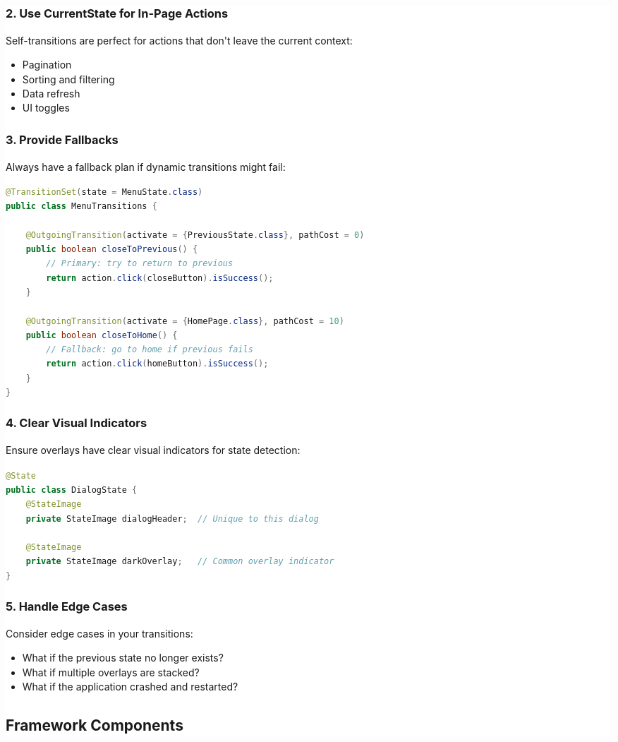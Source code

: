 ### 2. Use CurrentState for In-Page Actions

Self-transitions are perfect for actions that don't leave the current context:
- Pagination
- Sorting and filtering
- Data refresh
- UI toggles

### 3. Provide Fallbacks

Always have a fallback plan if dynamic transitions might fail:

```java
@TransitionSet(state = MenuState.class)
public class MenuTransitions {

    @OutgoingTransition(activate = {PreviousState.class}, pathCost = 0)
    public boolean closeToPrevious() {
        // Primary: try to return to previous
        return action.click(closeButton).isSuccess();
    }

    @OutgoingTransition(activate = {HomePage.class}, pathCost = 10)
    public boolean closeToHome() {
        // Fallback: go to home if previous fails
        return action.click(homeButton).isSuccess();
    }
}
```

### 4. Clear Visual Indicators

Ensure overlays have clear visual indicators for state detection:

```java
@State
public class DialogState {
    @StateImage
    private StateImage dialogHeader;  // Unique to this dialog

    @StateImage
    private StateImage darkOverlay;   // Common overlay indicator
}
```

### 5. Handle Edge Cases

Consider edge cases in your transitions:
- What if the previous state no longer exists?
- What if multiple overlays are stacked?
- What if the application crashed and restarted?

## Framework Components
